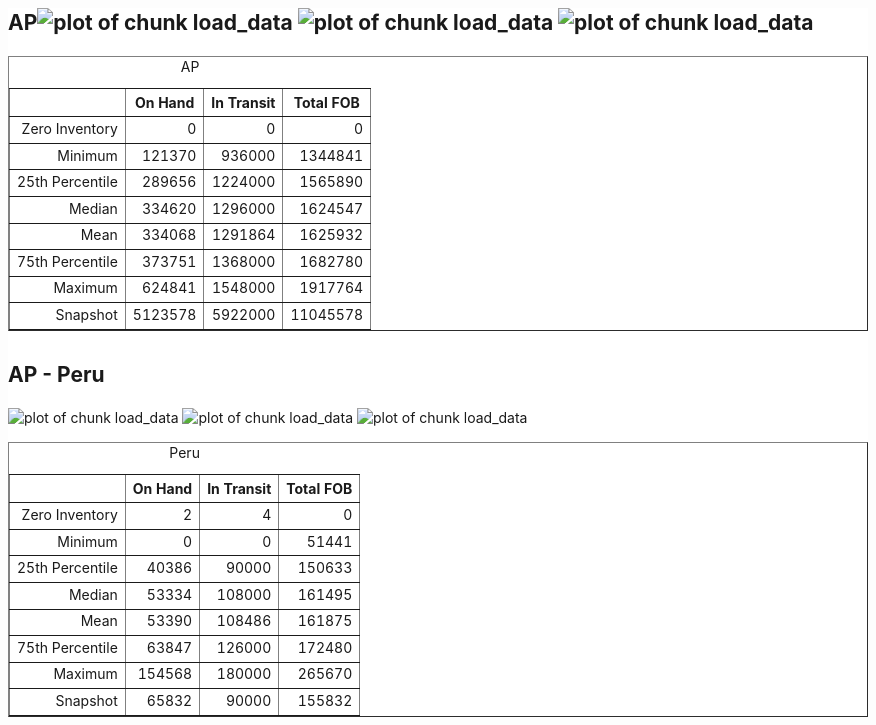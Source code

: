 
##  AP![plot of chunk load_data](figure/load_data139.svg) ![plot of chunk load_data](figure/load_data140.svg) ![plot of chunk load_data](figure/load_data141.svg) 

<TABLE border=1>
<CAPTION ALIGN="top"> AP </CAPTION>
<TR> <TH>  </TH> <TH> On Hand </TH> <TH> In Transit </TH> <TH> Total FOB </TH>  </TR>
  <TR> <TD align="right"> Zero Inventory </TD> <TD align="right"> 0 </TD> <TD align="right"> 0 </TD> <TD align="right"> 0 </TD> </TR>
  <TR> <TD align="right"> Minimum </TD> <TD align="right"> 121370 </TD> <TD align="right"> 936000 </TD> <TD align="right"> 1344841 </TD> </TR>
  <TR> <TD align="right"> 25th Percentile </TD> <TD align="right"> 289656 </TD> <TD align="right"> 1224000 </TD> <TD align="right"> 1565890 </TD> </TR>
  <TR> <TD align="right"> Median </TD> <TD align="right"> 334620 </TD> <TD align="right"> 1296000 </TD> <TD align="right"> 1624547 </TD> </TR>
  <TR> <TD align="right"> Mean </TD> <TD align="right"> 334068 </TD> <TD align="right"> 1291864 </TD> <TD align="right"> 1625932 </TD> </TR>
  <TR> <TD align="right"> 75th Percentile </TD> <TD align="right"> 373751 </TD> <TD align="right"> 1368000 </TD> <TD align="right"> 1682780 </TD> </TR>
  <TR> <TD align="right"> Maximum </TD> <TD align="right"> 624841 </TD> <TD align="right"> 1548000 </TD> <TD align="right"> 1917764 </TD> </TR>
  <TR> <TD align="right"> Snapshot </TD> <TD align="right"> 5123578 </TD> <TD align="right"> 5922000 </TD> <TD align="right"> 11045578 </TD> </TR>
   </TABLE>


##  AP  -  Peru

![plot of chunk load_data](figure/load_data142.svg) ![plot of chunk load_data](figure/load_data143.svg) ![plot of chunk load_data](figure/load_data144.svg) 

<TABLE border=1>
<CAPTION ALIGN="top"> Peru </CAPTION>
<TR> <TH>  </TH> <TH> On Hand </TH> <TH> In Transit </TH> <TH> Total FOB </TH>  </TR>
  <TR> <TD align="right"> Zero Inventory </TD> <TD align="right"> 2 </TD> <TD align="right"> 4 </TD> <TD align="right"> 0 </TD> </TR>
  <TR> <TD align="right"> Minimum </TD> <TD align="right"> 0 </TD> <TD align="right"> 0 </TD> <TD align="right"> 51441 </TD> </TR>
  <TR> <TD align="right"> 25th Percentile </TD> <TD align="right"> 40386 </TD> <TD align="right"> 90000 </TD> <TD align="right"> 150633 </TD> </TR>
  <TR> <TD align="right"> Median </TD> <TD align="right"> 53334 </TD> <TD align="right"> 108000 </TD> <TD align="right"> 161495 </TD> </TR>
  <TR> <TD align="right"> Mean </TD> <TD align="right"> 53390 </TD> <TD align="right"> 108486 </TD> <TD align="right"> 161875 </TD> </TR>
  <TR> <TD align="right"> 75th Percentile </TD> <TD align="right"> 63847 </TD> <TD align="right"> 126000 </TD> <TD align="right"> 172480 </TD> </TR>
  <TR> <TD align="right"> Maximum </TD> <TD align="right"> 154568 </TD> <TD align="right"> 180000 </TD> <TD align="right"> 265670 </TD> </TR>
  <TR> <TD align="right"> Snapshot </TD> <TD align="right"> 65832 </TD> <TD align="right"> 90000 </TD> <TD align="right"> 155832 </TD> </TR>
   </TABLE>
